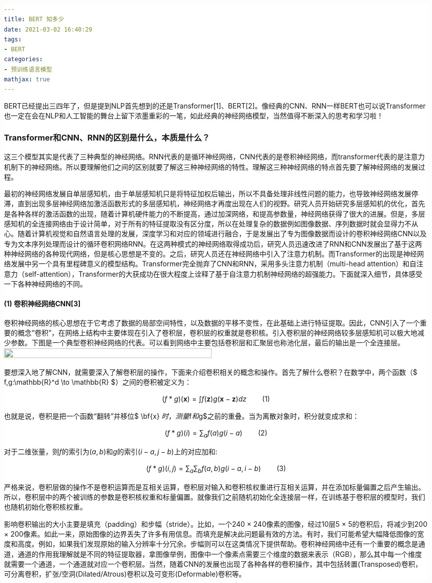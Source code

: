 ```yaml
---
title: BERT 知多少
date: 2021-03-02 16:40:29
tags:
- BERT
categories: 
- 预训练语言模型
mathjax: true
---
```


BERT已经提出三四年了，但是提到NLP首先想到的还是Transformer[1]、BERT[2]。像经典的CNN、RNN一样BERT也可以说Transformer也一定在会在NLP和人工智能的舞台上留下浓墨重彩的一笔，如此经典的神经网络模型，当然值得不断深入的思考和学习啦！



### Transformer和CNN、RNN的区别是什么，本质是什么？
这三个模型其实是代表了三种典型的神经网络。RNN代表的是循环神经网络，CNN代表的是卷积神经网络，而transformer代表的是注意力机制下的神经网络。所以要理解他们之间的区别就要了解这三种神经网络的特性。理解这三种神经网络的特点首先要了解神经网络的发展过程。


最初的神经网络发展自单层感知机，由于单层感知机只是将特征加权后输出，所以不具备处理非线性问题的能力，也导致神经网络发展停滞，直到出现多层神经网络加激活函数形式的多层感知机，神经网络才再度出现在人们的视野。研究人员开始研究多层感知机的优化，首先是各种各样的激活函数的出现，随着计算机硬件能力的不断提高，通过加深网络，和提高参数量，神经网络获得了很大的进展。但是，多层感知机的全连接网络由于设计简单，对于所有的特征提取没有区分度，所以在处理复杂的数据例如图像数据、序列数据时就会显得力不从心。随着计算机视觉和自然语言处理的发展，深度学习和对应的领域进行融合，于是发展出了专为图像数据而设计的卷积神经网络CNN以及专为文本序列处理而设计的循环卷积网络RNN。在这两种模式的神经网络取得成功后，研究人员迅速改进了RNN和CNN发展出了基于这两种神经网络的各种现代网络，但是核心思想是不变的。之后，研究人员还在神经网络中引入了注意力机制。而Transformer的出现是神经网络发展中另一个具有里程碑意义的模型结构。Transformer完全抛弃了CNN和RNN，采用多头注意力机制（multi-head attention）和自注意力（self-attention），Transformer的大获成功在很大程度上诠释了基于自注意力机制神经网络的超强能力。下面就深入细节，具体感受一下各种神经网络的不同。


#### (1) 卷积神经网络CNN[3]
卷积神经网络的核心思想在于它考虑了数据的局部空间特性，以及数据的平移不变性，在此基础上进行特征提取。因此，CNN引入了一个重要的概念“卷积”，在网络上结构中主要体现在引入了卷积层，卷积层的权重就是卷积核。引入卷积层的神经网络较多层感知机可以极大地减少参数。下图是一个典型卷积神经网络的代表。可以看到网络中主要包括卷积层和汇聚层也称池化层，最后的输出是一个全连接层。
<img src="https://github.com/Quelisa/picture/raw/main/DNN/LeNet.png" width="70%" height="50%">


要想深入地了解CNN，就需要深入了解卷积层的操作，下面来介绍卷积相关的概念和操作。首先了解什么卷积？在数学中，两个函数（$ f,g:\mathbb{R}^d \to \mathbb{R} $）之间的卷积被定义为：

$$ (f*g)(\pmb{x}) = \int {f(\pmb{z})g(\pmb{x}-\pmb{z})dz} \qquad (1)$$

也就是说，卷积是把一个函数“翻转”并移位$ \bf{x} $时，测量$f$和$g$之前的重叠。当为离散对象时，积分就变成求和：

$$ (f*g)(i) = \sum_a {f(a)g(i-a)} \qquad (2) $$

对于二维张量，则$f$的索引为$(a,b)$和$g$的索引$(i-a, j-b)$上的对应加和:

$$ (f*g)(i,j) = \sum_a{\sum_b {f(a,b)g(i-a,i-b)}} \qquad (3) $$

严格来说，卷积层做的操作不是卷积运算而是互相关运算，卷积层对输⼊和卷积核权重进⾏互相关运算，并在添加标量偏置之后产⽣输出。所以，卷积层中的两个被训练的参数是卷积核权重和标量偏置。就像我们之前随机初始化全连接层⼀样，在训练基于卷积层的模型时，我们也随机初始化卷积核权重。


影响卷积输出的大小主要是填充（padding）和步幅（stride）。⽐如，⼀个240 × 240像素的图像，经过10层5 × 5的卷积后，将减少到200 × 200像素。如此⼀来，原始图像的边界丢失了许多有⽤信息。⽽填充是解决此问题最有效的⽅法。有时，我们可能希望⼤幅降低图像的宽度和⾼度。例如，如果我们发现原始的输⼊分辨率⼗分冗余。步幅则可以在这类情况下提供帮助。卷积神经网络中还有一个重要的概念是通道，通道的作用我理解就是不同的特征提取器，拿图像举例，图像中一个像素点需要三个维度的数据来表示（RGB），那么其中每一个维度就需要一个通道，一个通道就对应一个卷积层。当然，随着CNN的发展也出现了各种各样的卷积操作，其中包括转置(Transposed)卷积，可分离卷积，扩张/空洞(Dilated/Atrous)卷积以及可变形(Deformable)卷积等。
